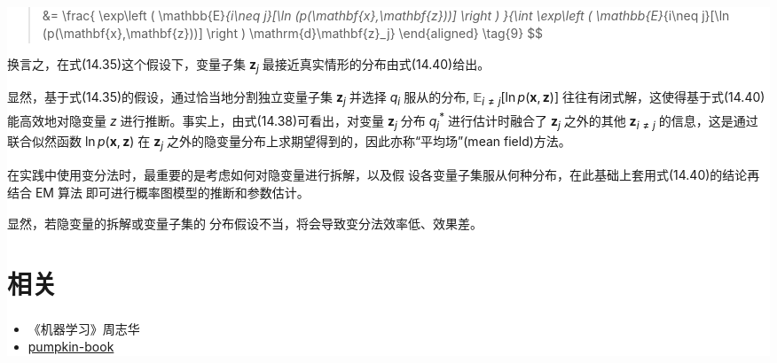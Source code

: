 >  &= \frac{ \exp\left ( \mathbb{E}_{i\neq j}[\ln (p(\mathbf{x},\mathbf{z}))] \right ) }{\int \exp\left ( \mathbb{E}_{i\neq j}[\ln (p(\mathbf{x},\mathbf{z}))] \right ) \mathrm{d}\mathbf{z}_j}
>  \end{aligned}
>  \tag{9}
> $$

换言之，在式(14.35)这个假设下，变量子集 $\mathbf{z}_{j}$ 最接近真实情形的分布由式(14.40)给出。

显然，基于式(14.35)的假设，通过恰当地分割独立变量子集 $\mathbf{z}_{j}$ 并选择 $q_i$ 服从的分布,  $\mathbb{E}_{i \neq j}[\ln p(\mathbf{x}, \mathbf{z})]$ 往往有闭式解，这使得基于式(14.40)能高效地对隐变量 $z$ 进行推断。事实上，由式(14.38)可看出，对变量 $\mathbf{z}_{j}$ 分布 $q_j^*$ 进行估计时融合了 $\mathbf{z}_{j}$ 之外的其他 $\mathbf{z}_{i \neq j}$ 的信息，这是通过联合似然函数 $\ln p(\mathbf{x}, \mathbf{z})$ 在 $\mathbf{z}_{j}$ 之外的隐变量分布上求期望得到的，因此亦称“平均场”(mean field)方法。

在实践中使用变分法时，最重要的是考虑如何对隐变量进行拆解，以及假 设各变量子集服从何种分布，在此基础上套用式(14.40)的结论再结合 EM 算法 即可进行概率图模型的推断和参数估计。

显然，若隐变量的拆解或变量子集的 分布假设不当，将会导致变分法效率低、效果差。







# 相关

- 《机器学习》周志华
- [pumpkin-book](https://github.com/datawhalechina/pumpkin-book)
